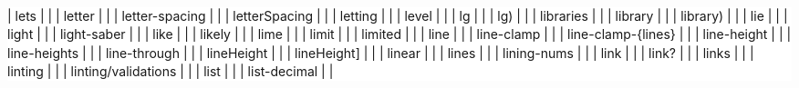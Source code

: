 | lets | |
| letter | |
| letter-spacing | |
| letterSpacing | |
| letting | |
| level | |
| lg | |
| lg) | |
| libraries | |
| library | |
| library) | |
| lie | |
| light | |
| light-saber | |
| like | |
| likely | |
| lime | |
| limit | |
| limited | |
| line | |
| line-clamp | |
| line-clamp-{lines} | |
| line-height | |
| line-heights | |
| line-through | |
| lineHeight | |
| lineHeight] | |
| linear | |
| lines | |
| lining-nums | |
| link | |
| link? | |
| links | |
| linting | |
| linting/validations | |
| list | |
| list-decimal | |